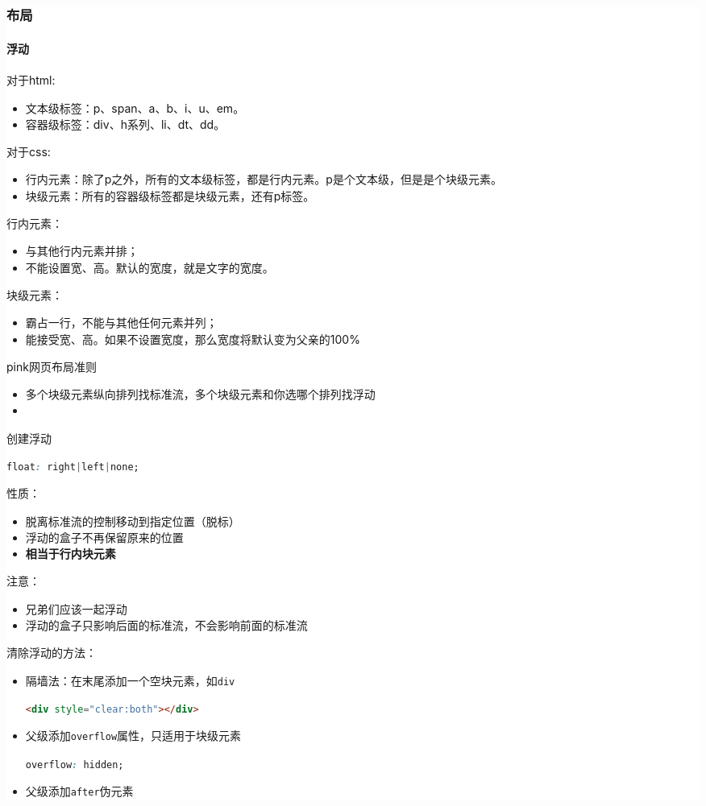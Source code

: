 ### 布局

#### 浮动

对于html: 

- 文本级标签：p、span、a、b、i、u、em。
- 容器级标签：div、h系列、li、dt、dd。

对于css: 

- 行内元素：除了p之外，所有的文本级标签，都是行内元素。p是个文本级，但是是个块级元素。
- 块级元素：所有的容器级标签都是块级元素，还有p标签。

行内元素：

- 与其他行内元素并排；
- 不能设置宽、高。默认的宽度，就是文字的宽度。

块级元素：

- 霸占一行，不能与其他任何元素并列；
- 能接受宽、高。如果不设置宽度，那么宽度将默认变为父亲的100%

pink网页布局准则

+ 多个块级元素纵向排列找标准流，多个块级元素和你选哪个排列找浮动
+ 

创建浮动

```css
float: right|left|none;
```

性质：

+ 脱离标准流的控制移动到指定位置（脱标）
+ 浮动的盒子不再保留原来的位置
+ **相当于行内块元素**

注意：

+ 兄弟们应该一起浮动
+ 浮动的盒子只影响后面的标准流，不会影响前面的标准流

清除浮动的方法：

+ 隔墙法：在末尾添加一个空块元素，如`div`

  ```html
  <div style="clear:both"></div>
  ```

+ 父级添加`overflow`属性，只适用于块级元素

  ```css
  overflow: hidden;
  ```

+ 父级添加`after`伪元素
